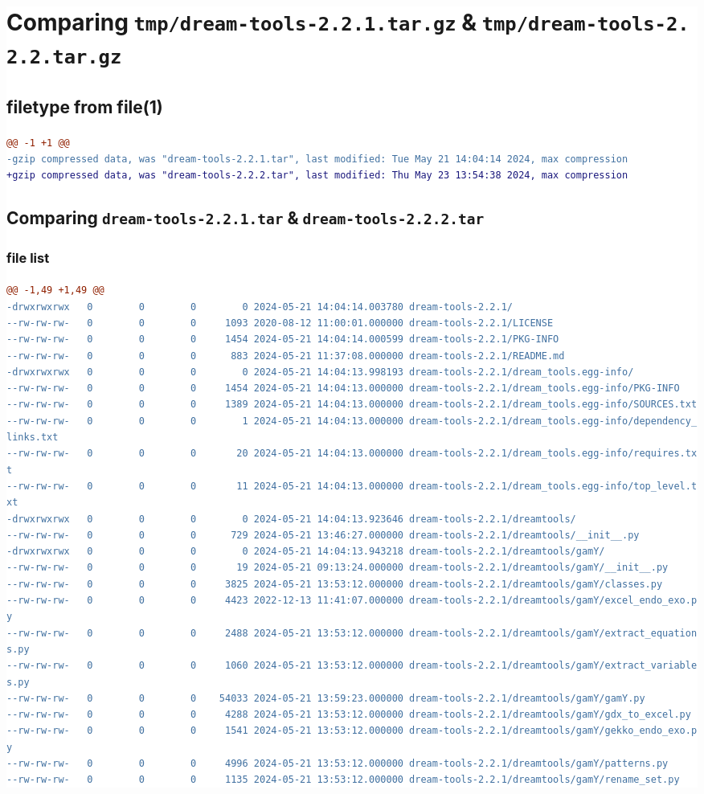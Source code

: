 # Comparing `tmp/dream-tools-2.2.1.tar.gz` & `tmp/dream-tools-2.2.2.tar.gz`

## filetype from file(1)

```diff
@@ -1 +1 @@
-gzip compressed data, was "dream-tools-2.2.1.tar", last modified: Tue May 21 14:04:14 2024, max compression
+gzip compressed data, was "dream-tools-2.2.2.tar", last modified: Thu May 23 13:54:38 2024, max compression
```

## Comparing `dream-tools-2.2.1.tar` & `dream-tools-2.2.2.tar`

### file list

```diff
@@ -1,49 +1,49 @@
-drwxrwxrwx   0        0        0        0 2024-05-21 14:04:14.003780 dream-tools-2.2.1/
--rw-rw-rw-   0        0        0     1093 2020-08-12 11:00:01.000000 dream-tools-2.2.1/LICENSE
--rw-rw-rw-   0        0        0     1454 2024-05-21 14:04:14.000599 dream-tools-2.2.1/PKG-INFO
--rw-rw-rw-   0        0        0      883 2024-05-21 11:37:08.000000 dream-tools-2.2.1/README.md
-drwxrwxrwx   0        0        0        0 2024-05-21 14:04:13.998193 dream-tools-2.2.1/dream_tools.egg-info/
--rw-rw-rw-   0        0        0     1454 2024-05-21 14:04:13.000000 dream-tools-2.2.1/dream_tools.egg-info/PKG-INFO
--rw-rw-rw-   0        0        0     1389 2024-05-21 14:04:13.000000 dream-tools-2.2.1/dream_tools.egg-info/SOURCES.txt
--rw-rw-rw-   0        0        0        1 2024-05-21 14:04:13.000000 dream-tools-2.2.1/dream_tools.egg-info/dependency_links.txt
--rw-rw-rw-   0        0        0       20 2024-05-21 14:04:13.000000 dream-tools-2.2.1/dream_tools.egg-info/requires.txt
--rw-rw-rw-   0        0        0       11 2024-05-21 14:04:13.000000 dream-tools-2.2.1/dream_tools.egg-info/top_level.txt
-drwxrwxrwx   0        0        0        0 2024-05-21 14:04:13.923646 dream-tools-2.2.1/dreamtools/
--rw-rw-rw-   0        0        0      729 2024-05-21 13:46:27.000000 dream-tools-2.2.1/dreamtools/__init__.py
-drwxrwxrwx   0        0        0        0 2024-05-21 14:04:13.943218 dream-tools-2.2.1/dreamtools/gamY/
--rw-rw-rw-   0        0        0       19 2024-05-21 09:13:24.000000 dream-tools-2.2.1/dreamtools/gamY/__init__.py
--rw-rw-rw-   0        0        0     3825 2024-05-21 13:53:12.000000 dream-tools-2.2.1/dreamtools/gamY/classes.py
--rw-rw-rw-   0        0        0     4423 2022-12-13 11:41:07.000000 dream-tools-2.2.1/dreamtools/gamY/excel_endo_exo.py
--rw-rw-rw-   0        0        0     2488 2024-05-21 13:53:12.000000 dream-tools-2.2.1/dreamtools/gamY/extract_equations.py
--rw-rw-rw-   0        0        0     1060 2024-05-21 13:53:12.000000 dream-tools-2.2.1/dreamtools/gamY/extract_variables.py
--rw-rw-rw-   0        0        0    54033 2024-05-21 13:59:23.000000 dream-tools-2.2.1/dreamtools/gamY/gamY.py
--rw-rw-rw-   0        0        0     4288 2024-05-21 13:53:12.000000 dream-tools-2.2.1/dreamtools/gamY/gdx_to_excel.py
--rw-rw-rw-   0        0        0     1541 2024-05-21 13:53:12.000000 dream-tools-2.2.1/dreamtools/gamY/gekko_endo_exo.py
--rw-rw-rw-   0        0        0     4996 2024-05-21 13:53:12.000000 dream-tools-2.2.1/dreamtools/gamY/patterns.py
--rw-rw-rw-   0        0        0     1135 2024-05-21 13:53:12.000000 dream-tools-2.2.1/dreamtools/gamY/rename_set.py
```